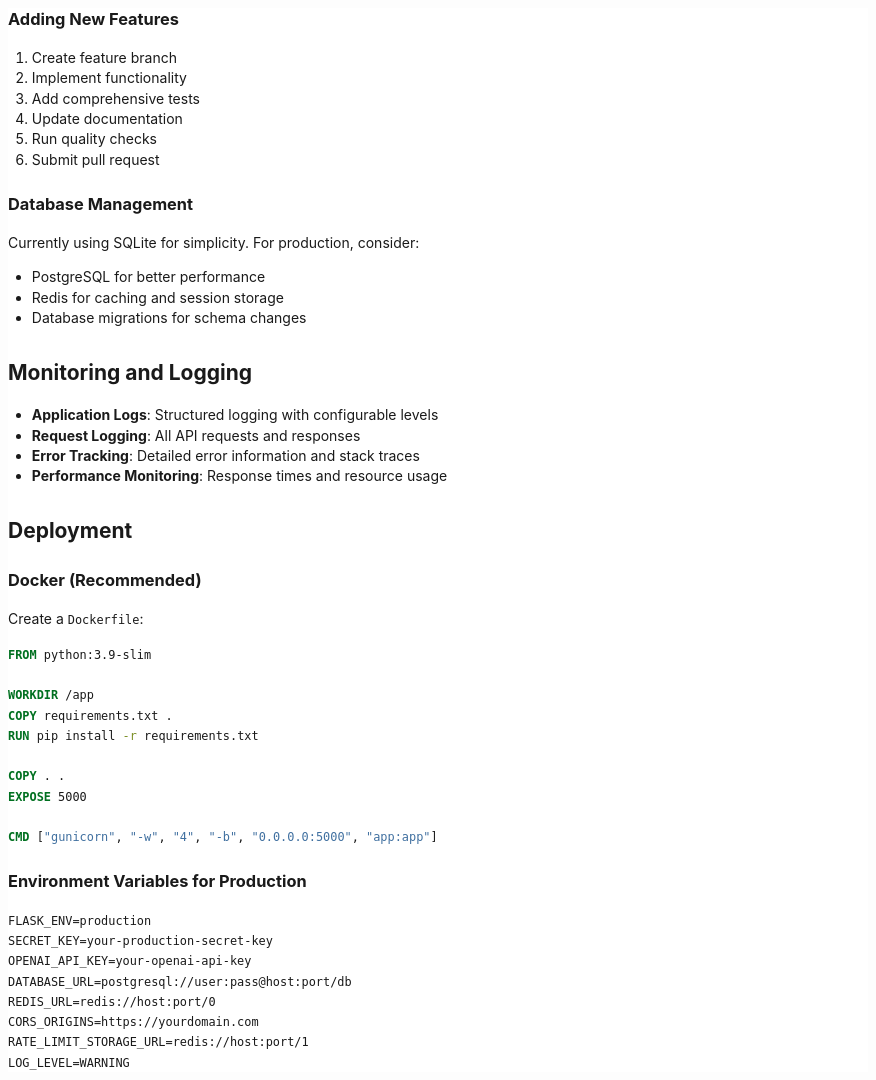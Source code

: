 ### Adding New Features

1. Create feature branch
2. Implement functionality
3. Add comprehensive tests
4. Update documentation
5. Run quality checks
6. Submit pull request

### Database Management

Currently using SQLite for simplicity. For production, consider:
- PostgreSQL for better performance
- Redis for caching and session storage
- Database migrations for schema changes

## Monitoring and Logging

- **Application Logs**: Structured logging with configurable levels
- **Request Logging**: All API requests and responses
- **Error Tracking**: Detailed error information and stack traces
- **Performance Monitoring**: Response times and resource usage

## Deployment

### Docker (Recommended)

Create a `Dockerfile`:
```dockerfile
FROM python:3.9-slim

WORKDIR /app
COPY requirements.txt .
RUN pip install -r requirements.txt

COPY . .
EXPOSE 5000

CMD ["gunicorn", "-w", "4", "-b", "0.0.0.0:5000", "app:app"]
```

### Environment Variables for Production

```env
FLASK_ENV=production
SECRET_KEY=your-production-secret-key
OPENAI_API_KEY=your-openai-api-key
DATABASE_URL=postgresql://user:pass@host:port/db
REDIS_URL=redis://host:port/0
CORS_ORIGINS=https://yourdomain.com
RATE_LIMIT_STORAGE_URL=redis://host:port/1
LOG_LEVEL=WARNING
```
